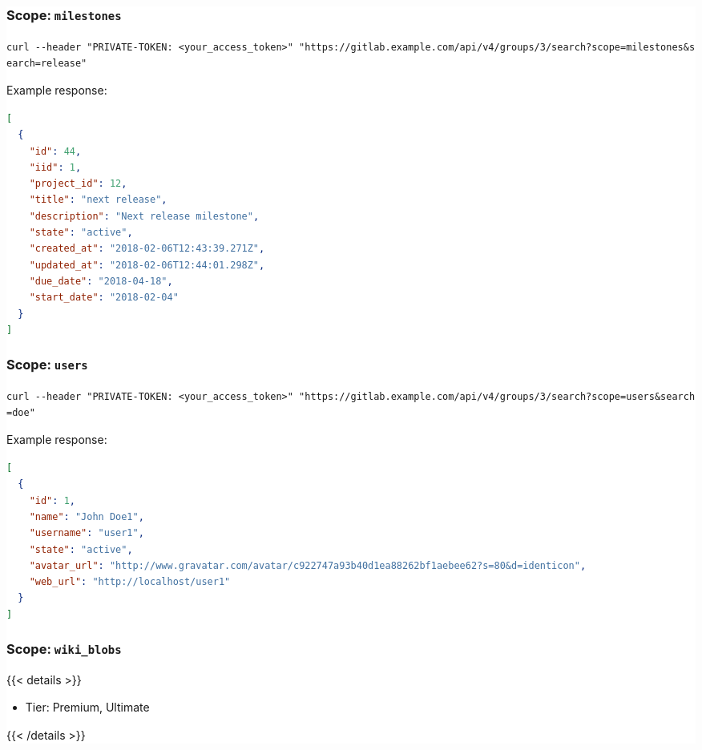 ### Scope: `milestones`

```shell
curl --header "PRIVATE-TOKEN: <your_access_token>" "https://gitlab.example.com/api/v4/groups/3/search?scope=milestones&search=release"
```

Example response:

```json
[
  {
    "id": 44,
    "iid": 1,
    "project_id": 12,
    "title": "next release",
    "description": "Next release milestone",
    "state": "active",
    "created_at": "2018-02-06T12:43:39.271Z",
    "updated_at": "2018-02-06T12:44:01.298Z",
    "due_date": "2018-04-18",
    "start_date": "2018-02-04"
  }
]
```

### Scope: `users`

```shell
curl --header "PRIVATE-TOKEN: <your_access_token>" "https://gitlab.example.com/api/v4/groups/3/search?scope=users&search=doe"
```

Example response:

```json
[
  {
    "id": 1,
    "name": "John Doe1",
    "username": "user1",
    "state": "active",
    "avatar_url": "http://www.gravatar.com/avatar/c922747a93b40d1ea88262bf1aebee62?s=80&d=identicon",
    "web_url": "http://localhost/user1"
  }
]
```

### Scope: `wiki_blobs`

{{< details >}}

- Tier: Premium, Ultimate

{{< /details >}}
